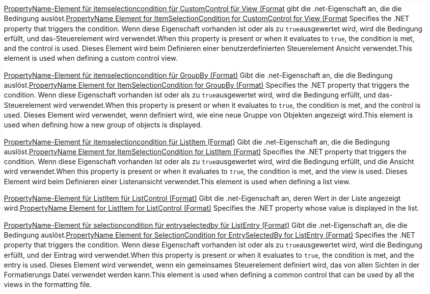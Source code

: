 <span data-ttu-id="8c9a8-268">[PropertyName-Element für itemselectioncondition für CustomControl für View (Format](./propertyname-element-for-itemselectioncondition-for-customcontrol-for-view-format.md) gibt die .net-Eigenschaft an, die die Bedingung auslöst.</span><span class="sxs-lookup"><span data-stu-id="8c9a8-268">[PropertyName Element for ItemSelectionCondition for CustomControl for View (Format](./propertyname-element-for-itemselectioncondition-for-customcontrol-for-view-format.md) Specifies the .NET property that triggers the condition.</span></span> <span data-ttu-id="8c9a8-269">Wenn diese Eigenschaft vorhanden ist oder als zu `true`ausgewertet wird, wird die Bedingung erfüllt, und das-Steuerelement wird verwendet.</span><span class="sxs-lookup"><span data-stu-id="8c9a8-269">When this property is present or when it evaluates to `true`, the condition is met, and the control is used.</span></span> <span data-ttu-id="8c9a8-270">Dieses Element wird beim Definieren einer benutzerdefinierten Steuerelement Ansicht verwendet.</span><span class="sxs-lookup"><span data-stu-id="8c9a8-270">This element is used when defining a custom control view.</span></span>

<span data-ttu-id="8c9a8-271">[PropertyName-Element für itemselectioncondition für GroupBy (Format)](./propertyname-element-for-itemselectioncondition-for-groupby-format.md) Gibt die .net-Eigenschaft an, die die Bedingung auslöst.</span><span class="sxs-lookup"><span data-stu-id="8c9a8-271">[PropertyName Element for ItemSelectionCondition for GroupBy (Format)](./propertyname-element-for-itemselectioncondition-for-groupby-format.md) Specifies the .NET property that triggers the condition.</span></span> <span data-ttu-id="8c9a8-272">Wenn diese Eigenschaft vorhanden ist oder als zu `true`ausgewertet wird, wird die Bedingung erfüllt, und das-Steuerelement wird verwendet.</span><span class="sxs-lookup"><span data-stu-id="8c9a8-272">When this property is present or when it evaluates to `true`, the condition is met, and the control is used.</span></span> <span data-ttu-id="8c9a8-273">Dieses Element wird verwendet, wenn definiert wird, wie eine neue Gruppe von Objekten angezeigt wird.</span><span class="sxs-lookup"><span data-stu-id="8c9a8-273">This element is used when defining how a new group of objects is displayed.</span></span>

<span data-ttu-id="8c9a8-274">[PropertyName-Element für itemselectioncondition für ListItem (Format)](./propertyname-element-for-itemselectioncondition-for-listcontrol-format.md) Gibt die .net-Eigenschaft an, die die Bedingung auslöst.</span><span class="sxs-lookup"><span data-stu-id="8c9a8-274">[PropertyName Element for ItemSelectionCondition for ListItem (Format)](./propertyname-element-for-itemselectioncondition-for-listcontrol-format.md) Specifies the .NET property that triggers the condition.</span></span> <span data-ttu-id="8c9a8-275">Wenn diese Eigenschaft vorhanden ist oder als zu `true`ausgewertet wird, wird die Bedingung erfüllt, und die Ansicht wird verwendet.</span><span class="sxs-lookup"><span data-stu-id="8c9a8-275">When this property is present or when it evaluates to `true`, the condition is met, and the view is used.</span></span> <span data-ttu-id="8c9a8-276">Dieses Element wird beim Definieren einer Listenansicht verwendet.</span><span class="sxs-lookup"><span data-stu-id="8c9a8-276">This element is used when defining a list view.</span></span>

<span data-ttu-id="8c9a8-277">[PropertyName-Element für ListItem für ListControl (Format)](./propertyname-element-for-listitem-for-listcontrol-format.md) Gibt die .net-Eigenschaft an, deren Wert in der Liste angezeigt wird.</span><span class="sxs-lookup"><span data-stu-id="8c9a8-277">[PropertyName Element for ListItem for ListControl (Format)](./propertyname-element-for-listitem-for-listcontrol-format.md) Specifies the .NET property whose value is displayed in the list.</span></span>

<span data-ttu-id="8c9a8-278">[PropertyName-Element für selectioncondition für entryselectedby für ListEntry (Format)](./propertyname-element-for-selectioncondition-for-controls-for-configuration-format.md) Gibt die .net-Eigenschaft an, die die Bedingung auslöst.</span><span class="sxs-lookup"><span data-stu-id="8c9a8-278">[PropertyName Element for SelectionCondition for EntrySelectedBy for ListEntry (Format)](./propertyname-element-for-selectioncondition-for-controls-for-configuration-format.md) Specifies the .NET property that triggers the condition.</span></span> <span data-ttu-id="8c9a8-279">Wenn diese Eigenschaft vorhanden ist oder als zu `true`ausgewertet wird, wird die Bedingung erfüllt, und der Eintrag wird verwendet.</span><span class="sxs-lookup"><span data-stu-id="8c9a8-279">When this property is present or when it evaluates to `true`, the condition is met, and the entry is used.</span></span> <span data-ttu-id="8c9a8-280">Dieses Element wird verwendet, wenn ein gemeinsames Steuerelement definiert wird, das von allen Sichten in der Formatierungs Datei verwendet werden kann.</span><span class="sxs-lookup"><span data-stu-id="8c9a8-280">This element is used when defining a common control that can be used by all the views in the formatting file.</span></span>
